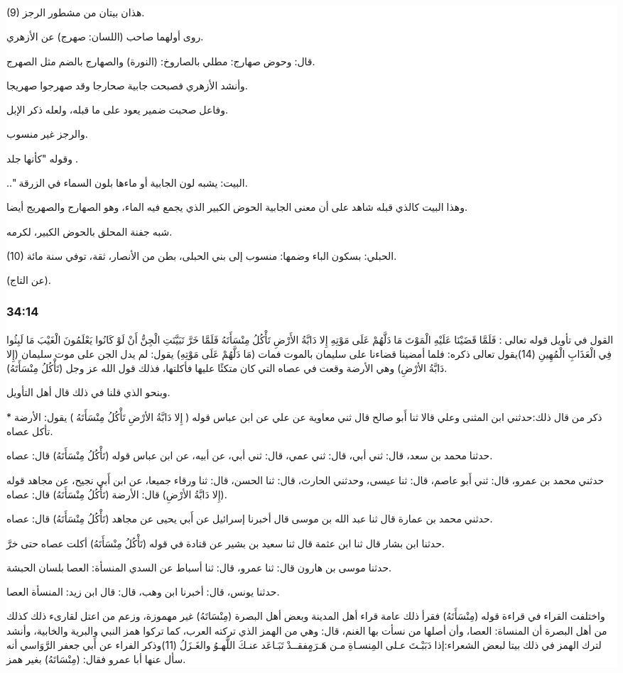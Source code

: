 (9) هذان بيتان من مشطور الرجز.

روى أولهما صاحب (اللسان: صهرج) عن الأزهري.

قال: وحوض صهارج: مطلي بالصاروخ: (النورة) والصهارج بالضم مثل الصهرج.

وأنشد الأزهري فصبحت جابية صحارجا وقد صهرجوا صهريجا.

وفاعل صحبت ضمير يعود على ما قبله، ولعله ذكر الإبل.

والرجز غير منسوب.

وقوله "كأنها جلد .

.." البيت: يشبه لون الجابية أو ماءها بلون السماء في الزرقة.

وهذا البيت كالذي قبله شاهد على أن معنى الجابية الحوض الكبير الذي يجمع فيه الماء، وهو الصهارج والصهريج أيضا.

شبه جفنة المحلق بالحوض الكبير، لكرمه.

(10) الحبلي: بسكون الباء وضمها: منسوب إلى بني الحبلى، بطن من الأنصار، ثقة، توفي سنة مائة.

(عن التاج).

### 34:14
القول في تأويل قوله تعالى : فَلَمَّا قَضَيْنَا عَلَيْهِ الْمَوْتَ مَا دَلَّهُمْ عَلَى مَوْتِهِ إِلا دَابَّةُ الأَرْضِ تَأْكُلُ مِنْسَأَتَهُ فَلَمَّا خَرَّ تَبَيَّنَتِ الْجِنُّ أَنْ لَوْ كَانُوا يَعْلَمُونَ الْغَيْبَ مَا لَبِثُوا فِي الْعَذَابِ الْمُهِينِ (14)يقول تعالى ذكره: فلما أمضينا قضاءنا على سليمان بالموت فمات (مَا دَلَّهُمْ عَلَى مَوْتِهِ) يقول: لم يدل الجن على موت سليمان (إِلا دَابَّةُ الأرْضِ) وهي الأرضة وقعت في عصاه التي كان متكئًا عليها فأكلتها، فذلك قول الله عز وجل (تَأْكُلُ مِنْسَأَتَهُ).

وبنحو الذي قلنا في ذلك قال أهل التأويل.

\* ذكر من قال ذلك:حدثني ابن المثنى وعلي قالا ثنا أَبو صالح قال ثني معاوية عن علي عن ابن عباس قوله ( إِلا دَابَّةُ الأرْضِ تَأْكُلُ مِنْسَأَتَهُ ) يقول: الأرضة تأكل عصاه.

حدثنا محمد بن سعد، قال: ثني أبي، قال: ثني عمي، قال: ثني أبي، عن أبيه، عن ابن عباس قوله (تَأْكُلُ مِنْسَأَتَهُ) قال: عصاه.

حدثني محمد بن عمرو، قال: ثني أَبو عاصم، قال: ثنا عيسى، وحدثني الحارث، قال: ثنا الحسن، قال: ثنا ورقاء جميعا، عن ابن أَبي نجيح، عن مجاهد قوله (إِلا دَابَّةُ الأرْضِ) قال: الأرضة (تَأْكُلُ مِنْسَأَتَهُ) قال: عصاه.

حدثني محمد بن عمارة قال ثنا عبد الله بن موسى قال أخبرنا إسرائيل عن أَبي يحيى عن مجاهد (تَأْكُلُ مِنْسَأَتَهُ) قال: عصاه.

حدثنا ابن بشار قال ثنا ابن عثمة قال ثنا سعيد بن بشير عن قتادة في قوله (تَأْكُلُ مِنْسَأَتَهُ) أكلت عصاه حتى خرَّ.

حدثنا موسى بن هارون قال: ثنا عمرو، قال: ثنا أسباط عن السدي المنسأة: العصا بلسان الحبشة.

حدثنا يونس، قال: أخبرنا ابن وهب، قال: قال ابن زيد: المنسأة العصا.

واختلفت القراء في قراءة قوله (مِنْسَأَتَهُ) فقرأ ذلك عامة قراء أهل المدينة وبعض أهل البصرة (مِنْسَاتَهُ) غير مهموزة، وزعم من اعتل لقارىء ذلك كذلك من أهل البصرة أن المنساة: العصا، وأن أصلها من نسأت بها الغنم، قال: وهي من الهمز الذي تركته العرب، كما تركوا همز النبي والبرية والخابية، وأنشد لترك الهمز في ذلك بيتا لبعض الشعراء:إذا دَبَبْـتَ عـلى المِنسـاةِ مـن هَـرَمٍفقــدْ تَبَـاعَد عنـكَ اللَّهـوُ والغَـزَلُ (11)وذكر الفراء عن أَبي جعفر الرَّوَاسي أنه سأل عنها أبا عمرو فقال: (مِنْسَاتَهُ) بغير همز.
